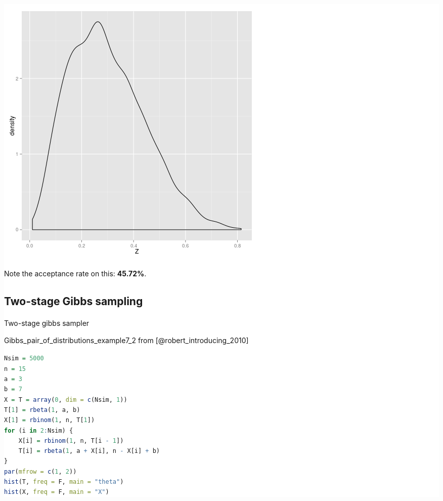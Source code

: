 ![plot of chunk beta_metro_hast](figure/beta_metro_hast3.png) 

Note the acceptance rate on this: **45.72%**.


## Two-stage Gibbs sampling

Two-stage gibbs sampler

Gibbs_pair_of_distributions_example7_2 from [@robert_introducing_2010]
  
  

```r
Nsim = 5000
n = 15
a = 3
b = 7
X = T = array(0, dim = c(Nsim, 1))
T[1] = rbeta(1, a, b)
X[1] = rbinom(1, n, T[1])
for (i in 2:Nsim) {
    X[i] = rbinom(1, n, T[i - 1])
    T[i] = rbeta(1, a + X[i], n - X[i] + b)
}
par(mfrow = c(1, 2))
hist(T, freq = F, main = "theta")
hist(X, freq = F, main = "X")
```
